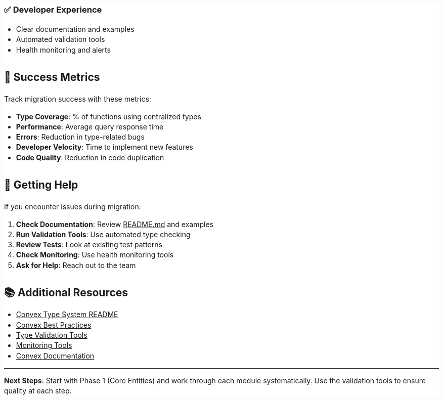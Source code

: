 ### ✅ Developer Experience

- Clear documentation and examples
- Automated validation tools
- Health monitoring and alerts

## 🎯 Success Metrics

Track migration success with these metrics:

- **Type Coverage**: % of functions using centralized types
- **Performance**: Average query response time
- **Errors**: Reduction in type-related bugs
- **Developer Velocity**: Time to implement new features
- **Code Quality**: Reduction in code duplication

## 🤝 Getting Help

If you encounter issues during migration:

1. **Check Documentation**: Review [README.md](./README.md) and examples
2. **Run Validation Tools**: Use automated type checking
3. **Review Tests**: Look at existing test patterns
4. **Check Monitoring**: Use health monitoring tools
5. **Ask for Help**: Reach out to the team

## 📚 Additional Resources

- [Convex Type System README](./README.md)
- [Convex Best Practices](../../.kiro/steering/convex_rules.mdc)
- [Type Validation Tools](./type-validation-utils.ts)
- [Monitoring Tools](./monitoring-tools.ts)
- [Convex Documentation](https://docs.convex.dev/)

---

**Next Steps**: Start with Phase 1 (Core Entities) and work through each module systematically. Use the validation tools to ensure quality at each step.
